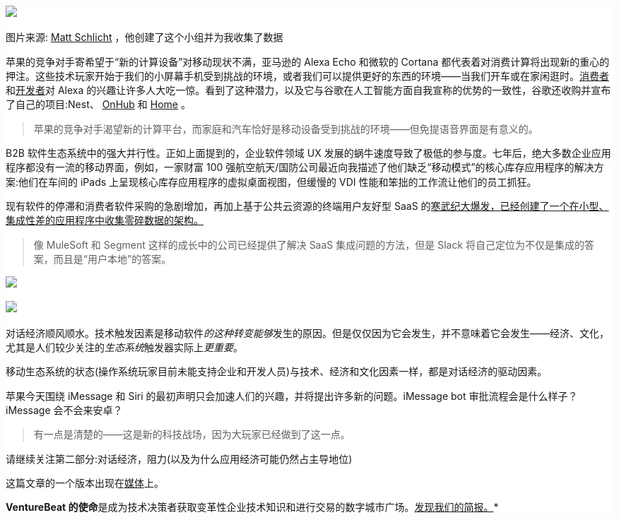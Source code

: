 <noscript><img data-lazy-fallback="1" class="progressiveMedia-image js-progressiveMedia-image aligncenter" src="../Images/a8ec7939aa7811d47e949c4b4fc0f54d.png" data-recalc-dims="1" data-original-src="https://i0.wp.com/cdn-images-1.medium.com/max/800/1*nwc3QQfImOsfZkaYTUTKKA.png?strip=all&amp;ssl=1"/></noscript>



图片来源: [Matt Schlicht](https://medium.com/@mattprd) ，他创建了这个小组并为我收集了数据





苹果的竞争对手寄希望于“新的计算设备”对移动现状不满，亚马逊的 Alexa Echo 和微软的 Cortana 都代表着对消费计算将出现新的重心的押注。这些技术玩家开始于我们的小屏幕手机受到挑战的环境，或者我们可以提供更好的东西的环境——当我们开车或在家闲逛时。[消费者](https://medium.com/r/?url=http%3A%2F%2Fwww.geekwire.com%2F2016%2Freport-amazon-sold-3-million-echo-smart-speakers-awareness-grows%2F)和[开发者](https://medium.com/r/?url=http%3A%2F%2Ffortune.com%2F2016%2F06%2F03%2Falexa-amazon-skills%2F)对 Alexa 的兴趣让许多人大吃一惊。看到了这种潜力，以及它与谷歌在人工智能方面自我宣称的优势的一致性，谷歌还收购并宣布了自己的项目:Nest、 [OnHub](https://medium.com/r/?url=https%3A%2F%2Fon.google.com%2Fhub%2F) 和 [Home](https://medium.com/r/?url=https%3A%2F%2Fhome.google.com%2F) 。

> 苹果的竞争对手渴望新的计算平台，而家庭和汽车恰好是移动设备受到挑战的环境——但免提语音界面是有意义的。

B2B 软件生态系统中的强大并行性。正如上面提到的，企业软件领域 UX 发展的蜗牛速度导致了极低的参与度。七年后，绝大多数企业应用程序都没有一流的移动界面，例如，一家财富 100 强航空航天/国防公司最近向我描述了他们缺乏“移动模式”的核心库存应用程序的解决方案:他们在车间的 iPads 上呈现核心库存应用程序的虚拟桌面视图，但缓慢的 VDI 性能和笨拙的工作流让他们的员工抓狂。

现有软件的停滞和消费者软件采购的急剧增加，再加上基于公共云资源的终端用户友好型 SaaS 的[寒武纪大爆发，已经创建了一个在小型、集成性差的应用程序中收集零碎数据的架构。](https://medium.com/@saranormous/no-you-don-t-own-the-customer-anymore-the-new-age-of-saas-competition-fc3c792c967f#.y49awck2m)

> 像 MuleSoft 和 Segment 这样的成长中的公司已经提供了解决 SaaS 集成问题的方法，但是 Slack 将自己定位为不仅是集成的答案，而且是“用户本地”的答案。

![](../Images/c4c9f56b5445984a459f01c86d8b34a0.png)

<noscript><img data-lazy-fallback="1" class="graf-image aligncenter" src="../Images/c4c9f56b5445984a459f01c86d8b34a0.png" data-recalc-dims="1" data-original-src="https://i0.wp.com/cdn-images-1.medium.com/max/800/1*OhBVBNX3CMXzGcH7VFjU5g.png?strip=all&amp;ssl=1"/></noscript>



对话经济顺风顺水。技术触发因素是移动软件*的这种转变能够*发生的原因。但是仅仅因为它会发生，并不意味着它会发生——经济、文化，尤其是人们较少关注的*生态系统*触发器实际上*更重要*。

移动生态系统的状态(操作系统玩家目前未能支持企业和开发人员)与技术、经济和文化因素一样，都是对话经济的驱动因素。

苹果今天围绕 iMessage 和 Siri 的最初声明只会加速人们的兴趣，并将提出许多新的问题。iMessage bot 审批流程会是什么样子？iMessage 会不会来安卓？

> 有一点是清楚的——这是新的科技战场，因为大玩家已经做到了这一点。

请继续关注第二部分:对话经济，阻力(以及为什么应用经济可能仍然占主导地位)

这篇文章的一个版本出现在[媒体](https://medium.com/@saranormous/the-conversational-economy-whats-causing-the-bot-craze-4dd8f1b44ba1#.oad6w44i1)上。

**VentureBeat 的使命**是成为技术决策者获取变革性企业技术知识和进行交易的数字城市广场。[发现我们的简报。](https://info.venturebeat.com/website-preference-center.html)* 